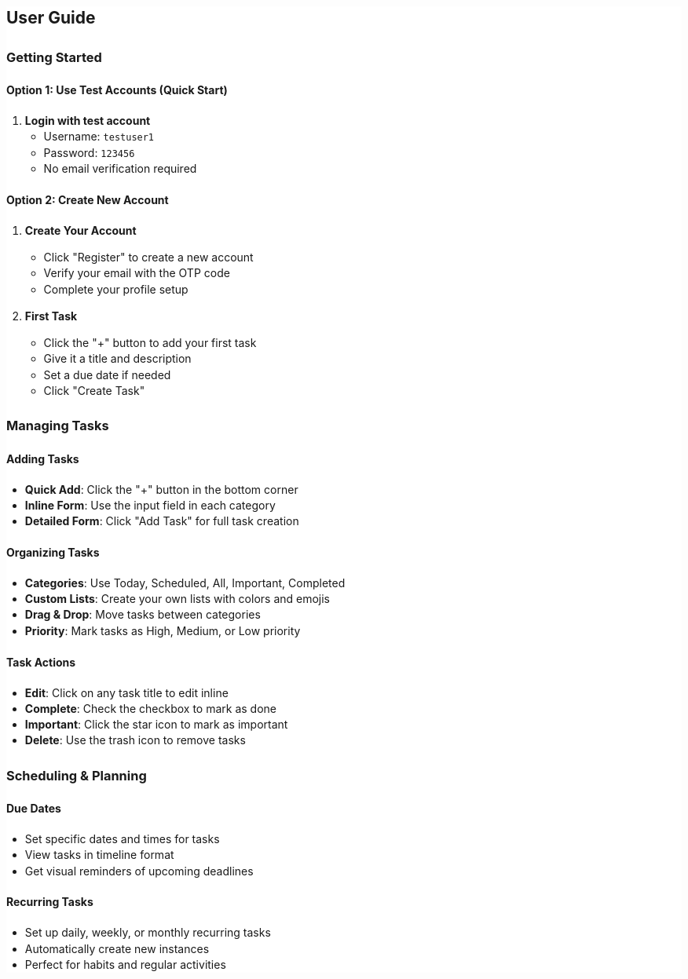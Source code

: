 ## User Guide

### Getting Started

#### Option 1: Use Test Accounts (Quick Start)
1. **Login with test account**
   - Username: `testuser1`
   - Password: `123456`
   - No email verification required

#### Option 2: Create New Account
1. **Create Your Account**
   - Click "Register" to create a new account
   - Verify your email with the OTP code
   - Complete your profile setup

2. **First Task**
   - Click the "+" button to add your first task
   - Give it a title and description
   - Set a due date if needed
   - Click "Create Task"

### Managing Tasks

#### Adding Tasks
- **Quick Add**: Click the "+" button in the bottom corner
- **Inline Form**: Use the input field in each category
- **Detailed Form**: Click "Add Task" for full task creation

#### Organizing Tasks
- **Categories**: Use Today, Scheduled, All, Important, Completed
- **Custom Lists**: Create your own lists with colors and emojis
- **Drag & Drop**: Move tasks between categories
- **Priority**: Mark tasks as High, Medium, or Low priority

#### Task Actions
- **Edit**: Click on any task title to edit inline
- **Complete**: Check the checkbox to mark as done
- **Important**: Click the star icon to mark as important
- **Delete**: Use the trash icon to remove tasks

### Scheduling & Planning

#### Due Dates
- Set specific dates and times for tasks
- View tasks in timeline format
- Get visual reminders of upcoming deadlines

#### Recurring Tasks
- Set up daily, weekly, or monthly recurring tasks
- Automatically create new instances
- Perfect for habits and regular activities
